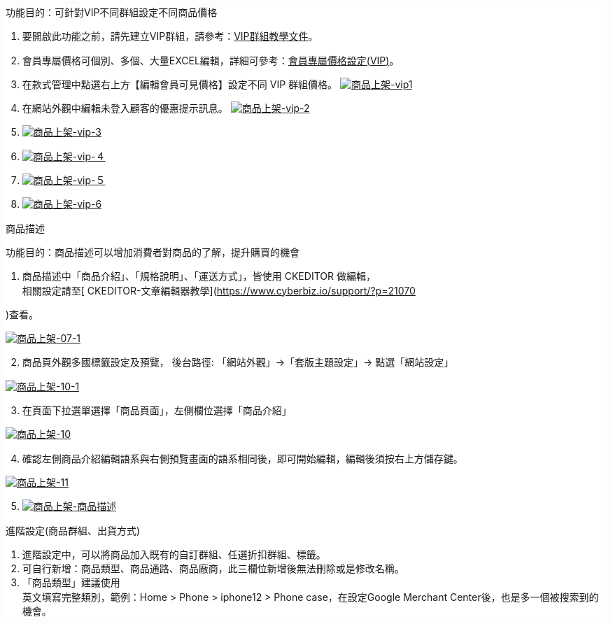 功能目的：可針對VIP不同群組設定不同商品價格  


1. 要開啟此功能之前，請先建立VIP群組，請參考：[VIP群組教學文件](https://www.cyberbiz.io/support/?p=36078)。
2. 會員專屬價格可個別、多個、大量EXCEL編輯，詳細可參考：[會員專屬價格設定(VIP)](https://www.cyberbiz.io/support/?p=10289)。
3. 在款式管理中點選右上方【編輯會員可見價格】設定不同 VIP 群組價格。
[![商品上架-vip1](https://www.cyberbiz.io/support/wp-content/uploads/商品上架-vip1.jpg)](https://www.cyberbiz.io/support/wp-content/uploads/商品上架-vip1.jpg)

4. 在網站外觀中編輯未登入顧客的優惠提示訊息。
[![商品上架-vip-2](https://www.cyberbiz.io/support/wp-content/uploads/商品上架-vip-2.jpg)](https://www.cyberbiz.io/support/wp-content/uploads/商品上架-vip-2.jpg)

5. [![商品上架-vip-3](https://www.cyberbiz.io/support/wp-content/uploads/商品上架-vip-3.jpg)](https://www.cyberbiz.io/support/wp-content/uploads/商品上架-vip-3.jpg)
6. [![商品上架-vip-４](https://www.cyberbiz.io/support/wp-content/uploads/商品上架-vip-４.jpg)](https://www.cyberbiz.io/support/wp-content/uploads/商品上架-vip-４.jpg)
7. [![商品上架-vip-５](https://www.cyberbiz.io/support/wp-content/uploads/商品上架-vip-５.jpg)](https://www.cyberbiz.io/support/wp-content/uploads/商品上架-vip-５.jpg)
8. [![商品上架-vip-6](https://www.cyberbiz.io/support/wp-content/uploads/商品上架-vip-6.jpg)](https://www.cyberbiz.io/support/wp-content/uploads/商品上架-vip-6.jpg)   

商品描述  

功能目的：商品描述可以增加消費者對商品的了解，提升購買的機會  


1. 商品描述中「商品介紹」、「規格說明」、「運送方式」，皆使用 CKEDITOR 做編輯，  
相關設定請至[ CKEDITOR-文章編輯器教學](https://www.cyberbiz.io/support/?p=21070

)查看。


[![商品上架-07-1](https://www.cyberbiz.io/support/wp-content/uploads/商品上架-07-1.jpg)](https://www.cyberbiz.io/support/wp-content/uploads/商品上架-07-1.jpg)

2. 商品頁外觀多國標籤設定及預覽， 後台路徑: 「網站外觀」→「套版主題設定」→ 點選「網站設定」 

[![商品上架-10-1](https://www.cyberbiz.io/support/wp-content/uploads/商品上架-10-1.jpg)](https://www.cyberbiz.io/support/wp-content/uploads/商品上架-10-1.jpg)

3. 在頁面下拉選單選擇「商品頁面」，左側欄位選擇「商品介紹」

[![商品上架-10](https://www.cyberbiz.io/support/wp-content/uploads/商品上架-10.jpg)](https://www.cyberbiz.io/support/wp-content/uploads/商品上架-10.jpg)

4. 確認左側商品介紹編輯語系與右側預覽畫面的語系相同後，即可開始編輯，編輯後須按右上方儲存鍵。

[![商品上架-11](https://www.cyberbiz.io/support/wp-content/uploads/商品上架-11.jpg)](https://www.cyberbiz.io/support/wp-content/uploads/商品上架-11.jpg)

5. [![商品上架-商品描述](https://www.cyberbiz.io/support/wp-content/uploads/商品上架-商品描述.jpg)](https://www.cyberbiz.io/support/wp-content/uploads/商品上架-商品描述.jpg)   

進階設定(商品群組、出貨方式)  


1. 進階設定中，可以將商品加入既有的自訂群組、任選折扣群組、標籤。
2. 可自行新增：商品類型、商品通路、商品廠商，此三欄位新增後無法刪除或是修改名稱。
3. 「商品類型」建議使用  
英文填寫完整類別，範例：Home > Phone > iphone12 > Phone case，在設定Google Merchant
Center後，也是多一個被搜索到的機會。
